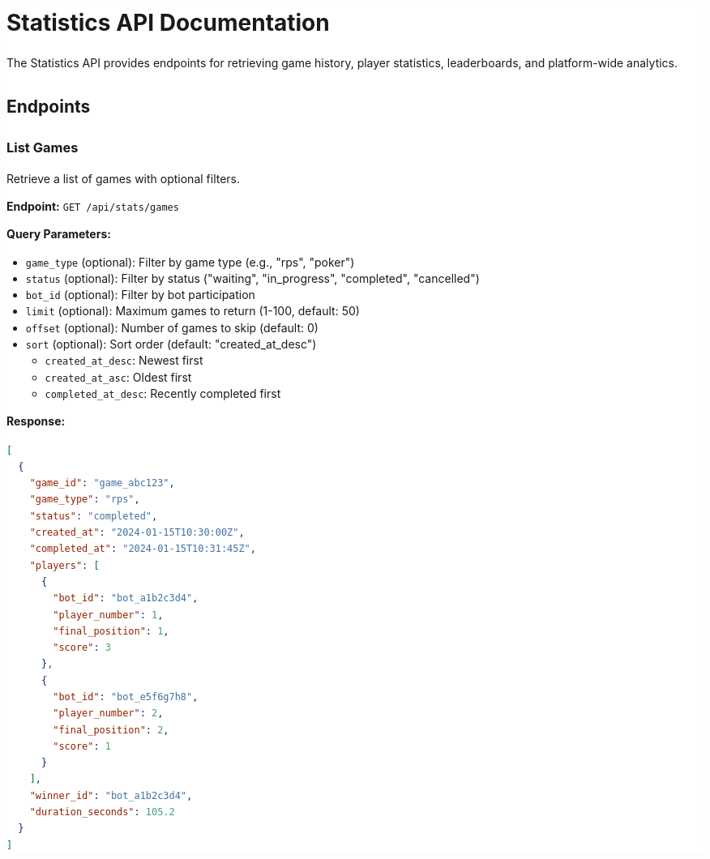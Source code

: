 # Statistics API Documentation

The Statistics API provides endpoints for retrieving game history, player statistics, leaderboards, and platform-wide analytics.

## Endpoints

### List Games

Retrieve a list of games with optional filters.

**Endpoint:** `GET /api/stats/games`

**Query Parameters:**
- `game_type` (optional): Filter by game type (e.g., "rps", "poker")
- `status` (optional): Filter by status ("waiting", "in_progress", "completed", "cancelled")
- `bot_id` (optional): Filter by bot participation
- `limit` (optional): Maximum games to return (1-100, default: 50)
- `offset` (optional): Number of games to skip (default: 0)
- `sort` (optional): Sort order (default: "created_at_desc")
  - `created_at_desc`: Newest first
  - `created_at_asc`: Oldest first
  - `completed_at_desc`: Recently completed first

**Response:**
```json
[
  {
    "game_id": "game_abc123",
    "game_type": "rps",
    "status": "completed",
    "created_at": "2024-01-15T10:30:00Z",
    "completed_at": "2024-01-15T10:31:45Z",
    "players": [
      {
        "bot_id": "bot_a1b2c3d4",
        "player_number": 1,
        "final_position": 1,
        "score": 3
      },
      {
        "bot_id": "bot_e5f6g7h8",
        "player_number": 2,
        "final_position": 2,
        "score": 1
      }
    ],
    "winner_id": "bot_a1b2c3d4",
    "duration_seconds": 105.2
  }
]
```
